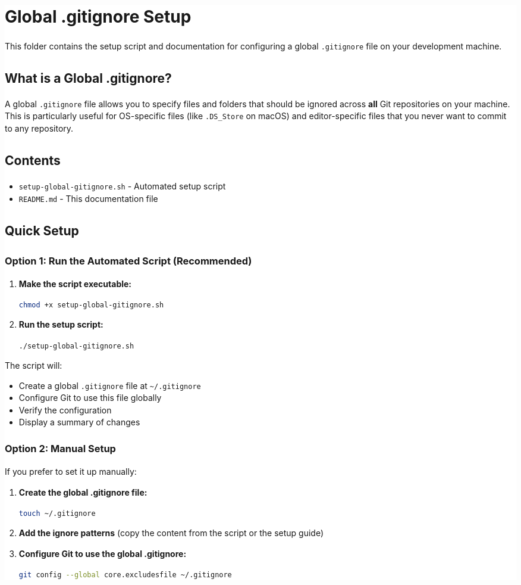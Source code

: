 # Global .gitignore Setup

This folder contains the setup script and documentation for configuring a global `.gitignore` file on your development machine.

## What is a Global .gitignore?

A global `.gitignore` file allows you to specify files and folders that should be ignored across **all** Git repositories on your machine. This is particularly useful for OS-specific files (like `.DS_Store` on macOS) and editor-specific files that you never want to commit to any repository.

## Contents

- `setup-global-gitignore.sh` - Automated setup script
- `README.md` - This documentation file

## Quick Setup

### Option 1: Run the Automated Script (Recommended)

1. **Make the script executable:**

   ```bash
   chmod +x setup-global-gitignore.sh
   ```

2. **Run the setup script:**
   ```bash
   ./setup-global-gitignore.sh
   ```

The script will:

- Create a global `.gitignore` file at `~/.gitignore`
- Configure Git to use this file globally
- Verify the configuration
- Display a summary of changes

### Option 2: Manual Setup

If you prefer to set it up manually:

1. **Create the global .gitignore file:**

   ```bash
   touch ~/.gitignore
   ```

2. **Add the ignore patterns** (copy the content from the script or the setup guide)

3. **Configure Git to use the global .gitignore:**

   ```bash
   git config --global core.excludesfile ~/.gitignore
   ```
